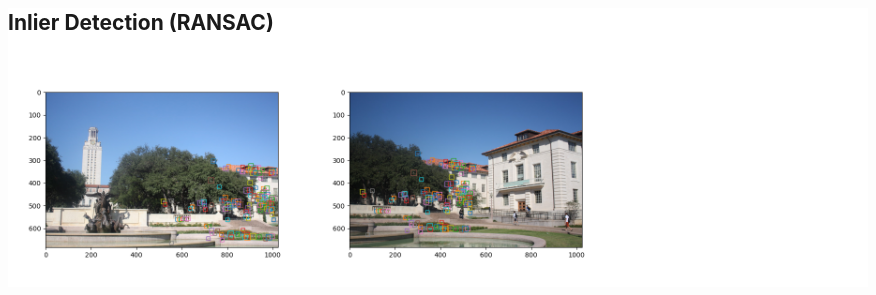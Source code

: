 ## Inlier Detection (RANSAC)

<div>
    <img src="https://raw.githubusercontent.com/jorge-menjivar/CV-PyTorch/main/sample_images/uttower/inliers_left.png" width="300"/>
    <img src="https://raw.githubusercontent.com/jorge-menjivar/CV-PyTorch/main/sample_images/uttower/inliers_right.png" width="300"/>
</div>
